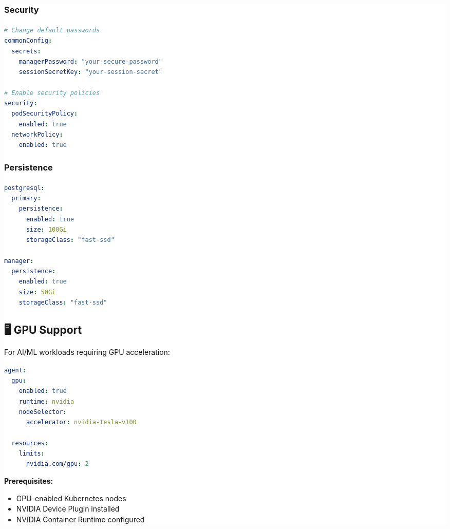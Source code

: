 ### Security

```yaml
# Change default passwords
commonConfig:
  secrets:
    managerPassword: "your-secure-password"
    sessionSecretKey: "your-session-secret"

# Enable security policies
security:
  podSecurityPolicy:
    enabled: true
  networkPolicy:
    enabled: true
```

### Persistence

```yaml
postgresql:
  primary:
    persistence:
      enabled: true
      size: 100Gi
      storageClass: "fast-ssd"

manager:
  persistence:
    enabled: true
    size: 50Gi
    storageClass: "fast-ssd"
```

## 🖥️ GPU Support

For AI/ML workloads requiring GPU acceleration:

```yaml
agent:
  gpu:
    enabled: true
    runtime: nvidia
    nodeSelector:
      accelerator: nvidia-tesla-v100
  
  resources:
    limits:
      nvidia.com/gpu: 2
```

**Prerequisites:**
- GPU-enabled Kubernetes nodes
- NVIDIA Device Plugin installed
- NVIDIA Container Runtime configured
